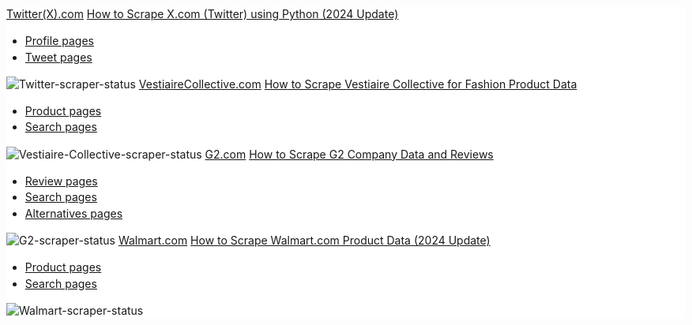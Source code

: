 <tr>
    <td><a href="./twitter-scraper/">Twitter(X).com</a></td>
    <td><a href="https://scrapfly.io/blog/how-to-scrape-twitter/">How to Scrape X.com (Twitter) using Python (2024 Update)
</a></td>
    <td>
    <ul>
        <li><a href="./twitter-scraper/results/profile.json">Profile pages</a></li>
        <li><a href="./twitter-scraper/results/tweet.json">Tweet pages</a></li>
    </ul>
    </td>
    <td><img src="https://img.shields.io/badge/Twitter_scraper-success-brightgreen" alt="Twitter-scraper-status"></td>
</tr>

<tr>
    <td><a href="./vestiairecollective-scraper/">VestiaireCollective.com</a></td>
    <td><a href="https://scrapfly.io/blog/how-to-scrape-vestiairecollective/">How to Scrape Vestiaire Collective for Fashion Product Data</a></td>
    <td>
    <ul>
        <li><a href="./vestiairecollective-scraper/results/products.json">Product pages</a></li>
        <li><a href="./vestiairecollective-scraper/results/search.json">Search pages</a></li>
    </ul>
    </td>
    <td><img src="https://img.shields.io/badge/Vestiaire_Collective_scraper-success-brightgreen" alt="Vestiaire-Collective-scraper-status"></td>
</tr>

<tr>
    <td><a href="./g2-scraper/">G2.com</a></td>
    <td><a href="https://scrapfly.io/blog/how-to-scrape-g2-company-data-and-reviews/">How to Scrape G2 Company Data and Reviews</a></td>
    <td>
    <ul>
        <li><a href="./g2-scraper/results/reviews.json">Review pages</a></li>
        <li><a href="./g2-scraper/results/search.json">Search pages</a></li>
        <li><a href="./g2-scraper/results/alternatives.json">Alternatives pages</a></li>
    </ul>
    </td>
    <td><img src="https://img.shields.io/badge/G2_scraper-success-brightgreen" alt="G2-scraper-status"></td>
</tr>

<tr>
    <td><a href="/walmart-scraper/">Walmart.com</a></td>
    <td><a href="https://scrapfly.io/blog/how-to-scrape-walmartcom/">How to Scrape Walmart.com Product Data (2024 Update)</a></td>
    <td>
    <ul>
        <li><a href="./walmart-scraper/results/products.json">Product pages</a></li>
        <li><a href="./walmart-scraper/results/search.json">Search pages</a></li>
    </ul>
    </td>
    <td><img src="https://img.shields.io/badge/Walmart_scraper-success-brightgreen" alt="Walmart-scraper-status"></td>
</tr>
